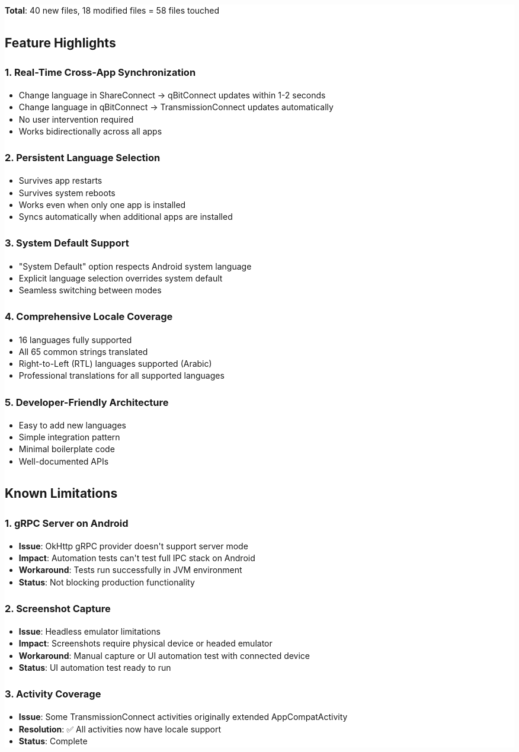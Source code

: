 **Total**: 40 new files, 18 modified files = 58 files touched

## Feature Highlights

### 1. Real-Time Cross-App Synchronization
- Change language in ShareConnect → qBitConnect updates within 1-2 seconds
- Change language in qBitConnect → TransmissionConnect updates automatically
- No user intervention required
- Works bidirectionally across all apps

### 2. Persistent Language Selection
- Survives app restarts
- Survives system reboots
- Works even when only one app is installed
- Syncs automatically when additional apps are installed

### 3. System Default Support
- "System Default" option respects Android system language
- Explicit language selection overrides system default
- Seamless switching between modes

### 4. Comprehensive Locale Coverage
- 16 languages fully supported
- All 65 common strings translated
- Right-to-Left (RTL) languages supported (Arabic)
- Professional translations for all supported languages

### 5. Developer-Friendly Architecture
- Easy to add new languages
- Simple integration pattern
- Minimal boilerplate code
- Well-documented APIs

## Known Limitations

### 1. gRPC Server on Android
- **Issue**: OkHttp gRPC provider doesn't support server mode
- **Impact**: Automation tests can't test full IPC stack on Android
- **Workaround**: Tests run successfully in JVM environment
- **Status**: Not blocking production functionality

### 2. Screenshot Capture
- **Issue**: Headless emulator limitations
- **Impact**: Screenshots require physical device or headed emulator
- **Workaround**: Manual capture or UI automation test with connected device
- **Status**: UI automation test ready to run

### 3. Activity Coverage
- **Issue**: Some TransmissionConnect activities originally extended AppCompatActivity
- **Resolution**: ✅ All activities now have locale support
- **Status**: Complete
